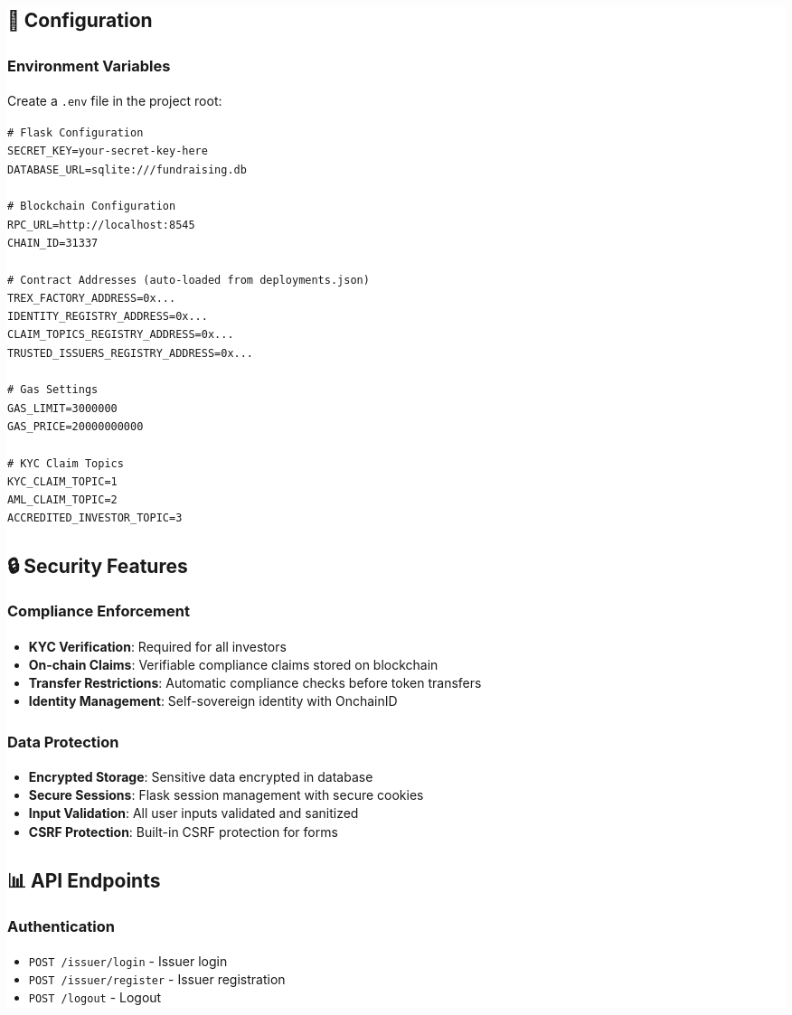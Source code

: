 ## 🔧 Configuration

### Environment Variables

Create a `.env` file in the project root:

```env
# Flask Configuration
SECRET_KEY=your-secret-key-here
DATABASE_URL=sqlite:///fundraising.db

# Blockchain Configuration
RPC_URL=http://localhost:8545
CHAIN_ID=31337

# Contract Addresses (auto-loaded from deployments.json)
TREX_FACTORY_ADDRESS=0x...
IDENTITY_REGISTRY_ADDRESS=0x...
CLAIM_TOPICS_REGISTRY_ADDRESS=0x...
TRUSTED_ISSUERS_REGISTRY_ADDRESS=0x...

# Gas Settings
GAS_LIMIT=3000000
GAS_PRICE=20000000000

# KYC Claim Topics
KYC_CLAIM_TOPIC=1
AML_CLAIM_TOPIC=2
ACCREDITED_INVESTOR_TOPIC=3
```

## 🔒 Security Features

### Compliance Enforcement
- **KYC Verification**: Required for all investors
- **On-chain Claims**: Verifiable compliance claims stored on blockchain
- **Transfer Restrictions**: Automatic compliance checks before token transfers
- **Identity Management**: Self-sovereign identity with OnchainID

### Data Protection
- **Encrypted Storage**: Sensitive data encrypted in database
- **Secure Sessions**: Flask session management with secure cookies
- **Input Validation**: All user inputs validated and sanitized
- **CSRF Protection**: Built-in CSRF protection for forms

## 📊 API Endpoints

### Authentication
- `POST /issuer/login` - Issuer login
- `POST /issuer/register` - Issuer registration
- `POST /logout` - Logout
